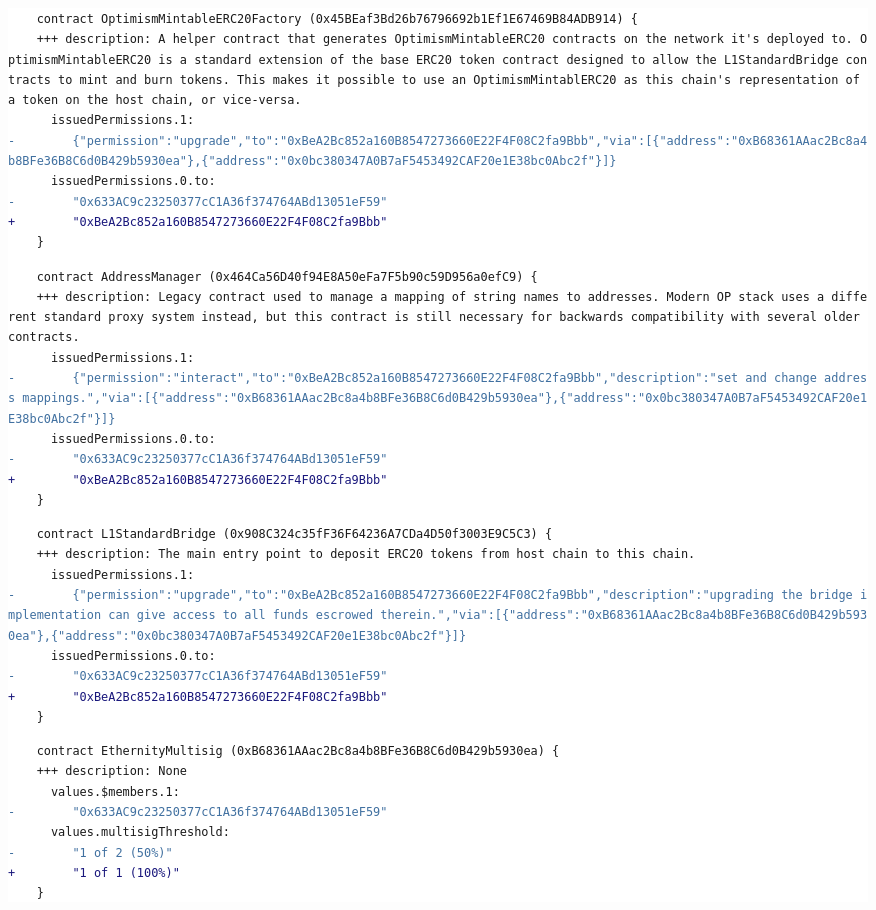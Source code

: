 ```diff
    contract OptimismMintableERC20Factory (0x45BEaf3Bd26b76796692b1Ef1E67469B84ADB914) {
    +++ description: A helper contract that generates OptimismMintableERC20 contracts on the network it's deployed to. OptimismMintableERC20 is a standard extension of the base ERC20 token contract designed to allow the L1StandardBridge contracts to mint and burn tokens. This makes it possible to use an OptimismMintablERC20 as this chain's representation of a token on the host chain, or vice-versa.
      issuedPermissions.1:
-        {"permission":"upgrade","to":"0xBeA2Bc852a160B8547273660E22F4F08C2fa9Bbb","via":[{"address":"0xB68361AAac2Bc8a4b8BFe36B8C6d0B429b5930ea"},{"address":"0x0bc380347A0B7aF5453492CAF20e1E38bc0Abc2f"}]}
      issuedPermissions.0.to:
-        "0x633AC9c23250377cC1A36f374764ABd13051eF59"
+        "0xBeA2Bc852a160B8547273660E22F4F08C2fa9Bbb"
    }
```

```diff
    contract AddressManager (0x464Ca56D40f94E8A50eFa7F5b90c59D956a0efC9) {
    +++ description: Legacy contract used to manage a mapping of string names to addresses. Modern OP stack uses a different standard proxy system instead, but this contract is still necessary for backwards compatibility with several older contracts.
      issuedPermissions.1:
-        {"permission":"interact","to":"0xBeA2Bc852a160B8547273660E22F4F08C2fa9Bbb","description":"set and change address mappings.","via":[{"address":"0xB68361AAac2Bc8a4b8BFe36B8C6d0B429b5930ea"},{"address":"0x0bc380347A0B7aF5453492CAF20e1E38bc0Abc2f"}]}
      issuedPermissions.0.to:
-        "0x633AC9c23250377cC1A36f374764ABd13051eF59"
+        "0xBeA2Bc852a160B8547273660E22F4F08C2fa9Bbb"
    }
```

```diff
    contract L1StandardBridge (0x908C324c35fF36F64236A7CDa4D50f3003E9C5C3) {
    +++ description: The main entry point to deposit ERC20 tokens from host chain to this chain.
      issuedPermissions.1:
-        {"permission":"upgrade","to":"0xBeA2Bc852a160B8547273660E22F4F08C2fa9Bbb","description":"upgrading the bridge implementation can give access to all funds escrowed therein.","via":[{"address":"0xB68361AAac2Bc8a4b8BFe36B8C6d0B429b5930ea"},{"address":"0x0bc380347A0B7aF5453492CAF20e1E38bc0Abc2f"}]}
      issuedPermissions.0.to:
-        "0x633AC9c23250377cC1A36f374764ABd13051eF59"
+        "0xBeA2Bc852a160B8547273660E22F4F08C2fa9Bbb"
    }
```

```diff
    contract EthernityMultisig (0xB68361AAac2Bc8a4b8BFe36B8C6d0B429b5930ea) {
    +++ description: None
      values.$members.1:
-        "0x633AC9c23250377cC1A36f374764ABd13051eF59"
      values.multisigThreshold:
-        "1 of 2 (50%)"
+        "1 of 1 (100%)"
    }
```
